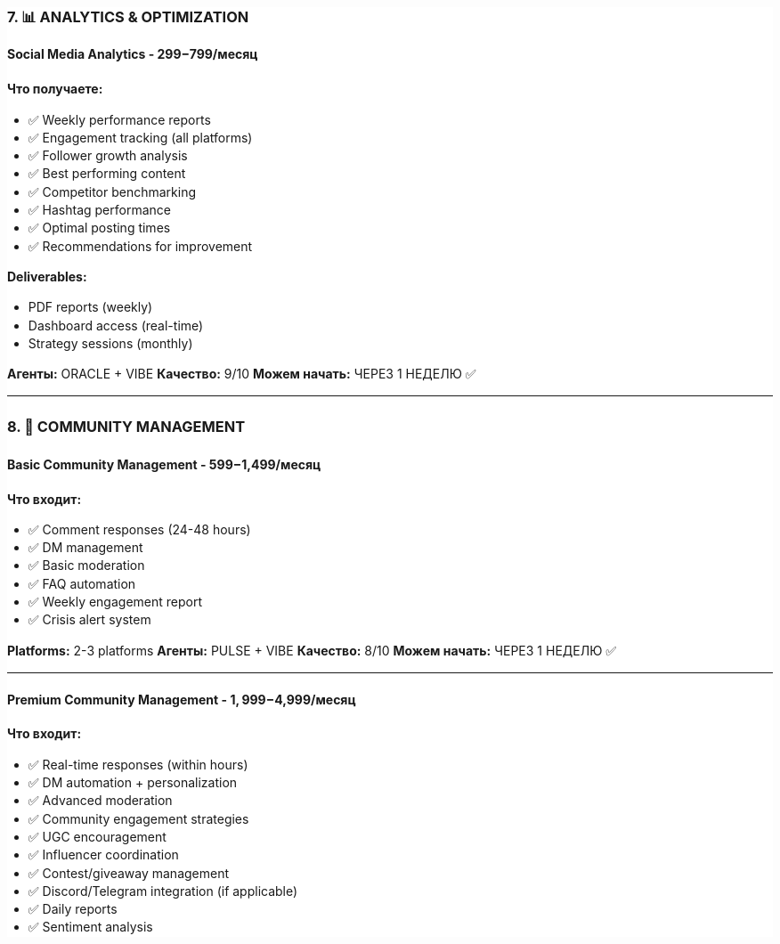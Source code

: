 ### 7. 📊 ANALYTICS & OPTIMIZATION

#### Social Media Analytics - $299-$799/месяц
**Что получаете:**
- ✅ Weekly performance reports
- ✅ Engagement tracking (all platforms)
- ✅ Follower growth analysis
- ✅ Best performing content
- ✅ Competitor benchmarking
- ✅ Hashtag performance
- ✅ Optimal posting times
- ✅ Recommendations for improvement

**Deliverables:**
- PDF reports (weekly)
- Dashboard access (real-time)
- Strategy sessions (monthly)

**Агенты:** ORACLE + VIBE
**Качество:** 9/10
**Можем начать:** ЧЕРЕЗ 1 НЕДЕЛЮ ✅

---

### 8. 👥 COMMUNITY MANAGEMENT

#### Basic Community Management - $599-$1,499/месяц
**Что входит:**
- ✅ Comment responses (24-48 hours)
- ✅ DM management
- ✅ Basic moderation
- ✅ FAQ automation
- ✅ Weekly engagement report
- ✅ Crisis alert system

**Platforms:** 2-3 platforms
**Агенты:** PULSE + VIBE
**Качество:** 8/10
**Можем начать:** ЧЕРЕЗ 1 НЕДЕЛЮ ✅

---

#### Premium Community Management - $1,999-$4,999/месяц
**Что входит:**
- ✅ Real-time responses (within hours)
- ✅ DM automation + personalization
- ✅ Advanced moderation
- ✅ Community engagement strategies
- ✅ UGC encouragement
- ✅ Influencer coordination
- ✅ Contest/giveaway management
- ✅ Discord/Telegram integration (if applicable)
- ✅ Daily reports
- ✅ Sentiment analysis
